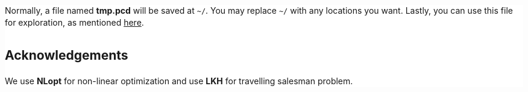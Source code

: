 Normally, a file named __tmp.pcd__ will be saved at ```~/```. You may replace ```~/``` with any locations you want.
Lastly, you can use this file for exploration, as mentioned [here](#exploring-different-environments).

## Acknowledgements
  We use **NLopt** for non-linear optimization and use **LKH** for travelling salesman problem.

